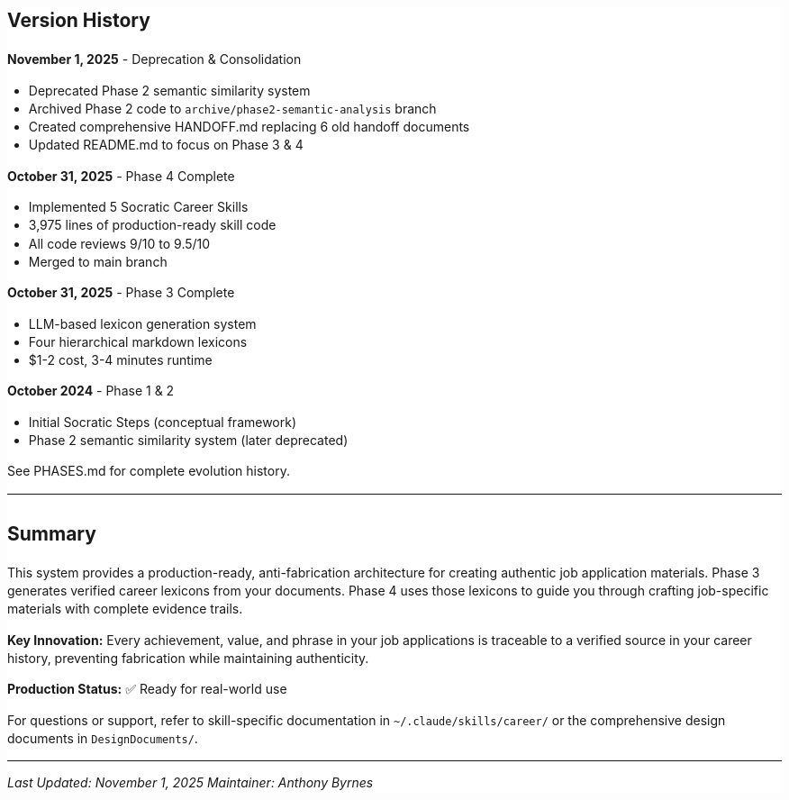 
## Version History

**November 1, 2025** - Deprecation & Consolidation
- Deprecated Phase 2 semantic similarity system
- Archived Phase 2 code to `archive/phase2-semantic-analysis` branch
- Created comprehensive HANDOFF.md replacing 6 old handoff documents
- Updated README.md to focus on Phase 3 & 4

**October 31, 2025** - Phase 4 Complete
- Implemented 5 Socratic Career Skills
- 3,975 lines of production-ready skill code
- All code reviews 9/10 to 9.5/10
- Merged to main branch

**October 31, 2025** - Phase 3 Complete
- LLM-based lexicon generation system
- Four hierarchical markdown lexicons
- $1-2 cost, 3-4 minutes runtime

**October 2024** - Phase 1 & 2
- Initial Socratic Steps (conceptual framework)
- Phase 2 semantic similarity system (later deprecated)

See PHASES.md for complete evolution history.

---

## Summary

This system provides a production-ready, anti-fabrication architecture for creating authentic job application materials. Phase 3 generates verified career lexicons from your documents. Phase 4 uses those lexicons to guide you through crafting job-specific materials with complete evidence trails.

**Key Innovation:** Every achievement, value, and phrase in your job applications is traceable to a verified source in your career history, preventing fabrication while maintaining authenticity.

**Production Status:** ✅ Ready for real-world use

For questions or support, refer to skill-specific documentation in `~/.claude/skills/career/` or the comprehensive design documents in `DesignDocuments/`.

---

*Last Updated: November 1, 2025*
*Maintainer: Anthony Byrnes*
